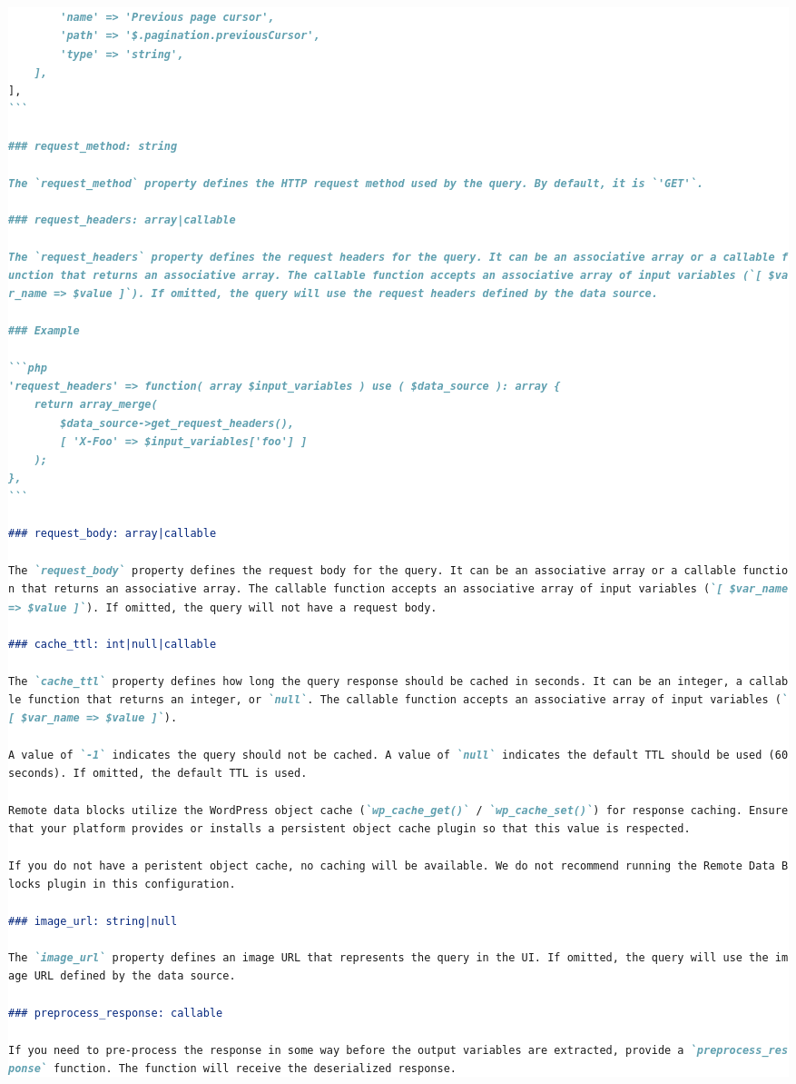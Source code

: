 ````markdown
		'name' => 'Previous page cursor',
		'path' => '$.pagination.previousCursor',
		'type' => 'string',
	],
],
```

### request_method: string

The `request_method` property defines the HTTP request method used by the query. By default, it is `'GET'`.

### request_headers: array|callable

The `request_headers` property defines the request headers for the query. It can be an associative array or a callable function that returns an associative array. The callable function accepts an associative array of input variables (`[ $var_name => $value ]`). If omitted, the query will use the request headers defined by the data source.

### Example

```php
'request_headers' => function( array $input_variables ) use ( $data_source ): array {
	return array_merge(
		$data_source->get_request_headers(),
		[ 'X-Foo' => $input_variables['foo'] ]
	);
},
```

### request_body: array|callable

The `request_body` property defines the request body for the query. It can be an associative array or a callable function that returns an associative array. The callable function accepts an associative array of input variables (`[ $var_name => $value ]`). If omitted, the query will not have a request body.

### cache_ttl: int|null|callable

The `cache_ttl` property defines how long the query response should be cached in seconds. It can be an integer, a callable function that returns an integer, or `null`. The callable function accepts an associative array of input variables (`[ $var_name => $value ]`).

A value of `-1` indicates the query should not be cached. A value of `null` indicates the default TTL should be used (60 seconds). If omitted, the default TTL is used.

Remote data blocks utilize the WordPress object cache (`wp_cache_get()` / `wp_cache_set()`) for response caching. Ensure that your platform provides or installs a persistent object cache plugin so that this value is respected.

If you do not have a peristent object cache, no caching will be available. We do not recommend running the Remote Data Blocks plugin in this configuration.

### image_url: string|null

The `image_url` property defines an image URL that represents the query in the UI. If omitted, the query will use the image URL defined by the data source.

### preprocess_response: callable

If you need to pre-process the response in some way before the output variables are extracted, provide a `preprocess_response` function. The function will receive the deserialized response.

````